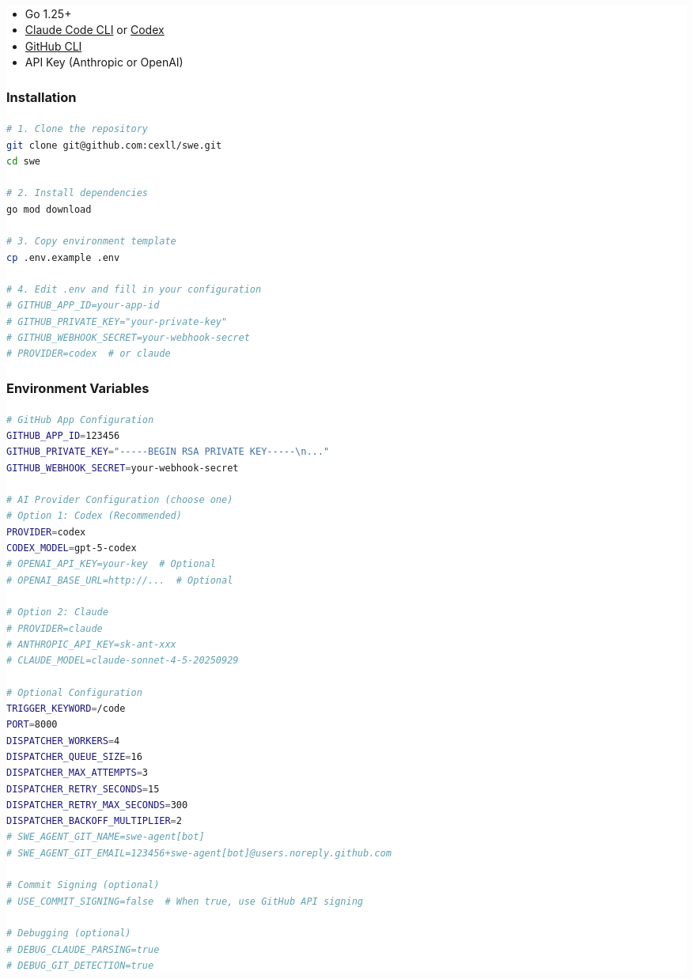 - Go 1.25+
- [Claude Code CLI](https://github.com/anthropics/claude-code) or [Codex](https://github.com/codex-rs/codex)
- [GitHub CLI](https://cli.github.com/)
- API Key (Anthropic or OpenAI)

### Installation

```bash
# 1. Clone the repository
git clone git@github.com:cexll/swe.git
cd swe

# 2. Install dependencies
go mod download

# 3. Copy environment template
cp .env.example .env

# 4. Edit .env and fill in your configuration
# GITHUB_APP_ID=your-app-id
# GITHUB_PRIVATE_KEY="your-private-key"
# GITHUB_WEBHOOK_SECRET=your-webhook-secret
# PROVIDER=codex  # or claude
```

### Environment Variables

```bash
# GitHub App Configuration
GITHUB_APP_ID=123456
GITHUB_PRIVATE_KEY="-----BEGIN RSA PRIVATE KEY-----\n..."
GITHUB_WEBHOOK_SECRET=your-webhook-secret

# AI Provider Configuration (choose one)
# Option 1: Codex (Recommended)
PROVIDER=codex
CODEX_MODEL=gpt-5-codex
# OPENAI_API_KEY=your-key  # Optional
# OPENAI_BASE_URL=http://...  # Optional

# Option 2: Claude
# PROVIDER=claude
# ANTHROPIC_API_KEY=sk-ant-xxx
# CLAUDE_MODEL=claude-sonnet-4-5-20250929

# Optional Configuration
TRIGGER_KEYWORD=/code
PORT=8000
DISPATCHER_WORKERS=4
DISPATCHER_QUEUE_SIZE=16
DISPATCHER_MAX_ATTEMPTS=3
DISPATCHER_RETRY_SECONDS=15
DISPATCHER_RETRY_MAX_SECONDS=300
DISPATCHER_BACKOFF_MULTIPLIER=2
# SWE_AGENT_GIT_NAME=swe-agent[bot]
# SWE_AGENT_GIT_EMAIL=123456+swe-agent[bot]@users.noreply.github.com

# Commit Signing (optional)
# USE_COMMIT_SIGNING=false  # When true, use GitHub API signing

# Debugging (optional)
# DEBUG_CLAUDE_PARSING=true
# DEBUG_GIT_DETECTION=true

```